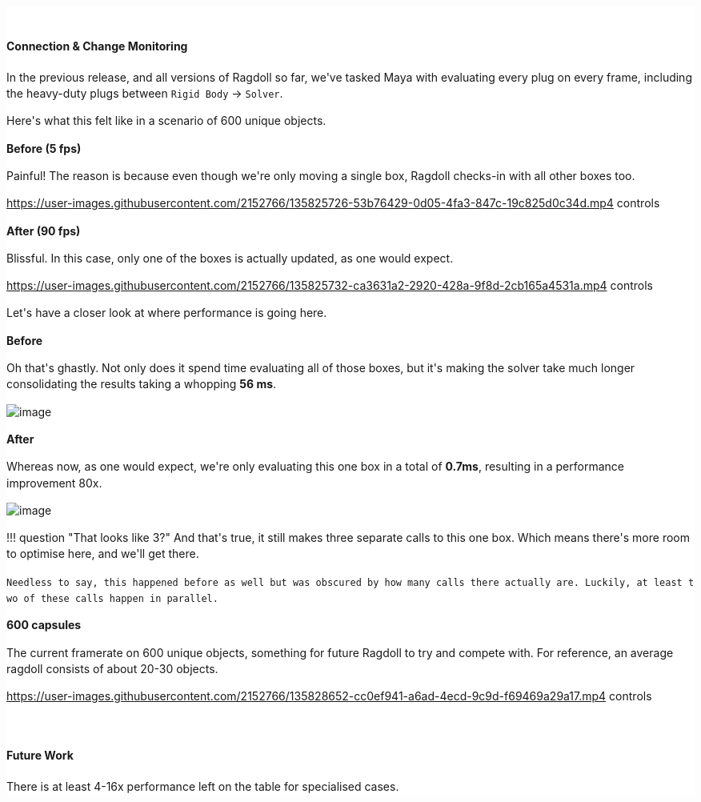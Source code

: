 <br>

#### Connection & Change Monitoring

In the previous release, and all versions of Ragdoll so far, we've tasked Maya with evaluating every plug on every frame, including the heavy-duty plugs between `Rigid Body` -> `Solver`.

Here's what this felt like in a scenario of 600 unique objects.

**Before (5 fps)**

Painful! The reason is because even though we're only moving a single box, Ragdoll checks-in with all other boxes too.

https://user-images.githubusercontent.com/2152766/135825726-53b76429-0d05-4fa3-847c-19c825d0c34d.mp4 controls

**After (90 fps)**

Blissful. In this case, only one of the boxes is actually updated, as one would expect.

https://user-images.githubusercontent.com/2152766/135825732-ca3631a2-2920-428a-9f8d-2cb165a4531a.mp4 controls

Let's have a closer look at where performance is going here.

**Before**

Oh that's ghastly. Not only does it spend time evaluating all of those boxes, but it's making the solver take much longer consolidating the results taking a whopping **56 ms**.

![image](https://user-images.githubusercontent.com/2152766/135825628-e671a785-38ef-4c2f-8d52-2a33a1c4b099.png)

**After**

Whereas now, as one would expect, we're only evaluating this one box in a total of **0.7ms**, resulting in a performance improvement 80x.

![image](https://user-images.githubusercontent.com/2152766/135825659-a2f96650-1d84-4994-885f-e9d10fdaa3e7.png)

!!! question "That looks like 3?"
    And that's true, it still makes three separate calls to this one box. Which means there's more room to optimise here, and we'll get there.

    Needless to say, this happened before as well but was obscured by how many calls there actually are. Luckily, at least two of these calls happen in parallel.

**600 capsules**

The current framerate on 600 unique objects, something for future Ragdoll to try and compete with. For reference, an average ragdoll consists of about 20-30 objects.

https://user-images.githubusercontent.com/2152766/135828652-cc0ef941-a6ad-4ecd-9c9d-f69469a29a17.mp4 controls

<br>

#### Future Work

There is at least 4-16x performance left on the table for specialised cases.
